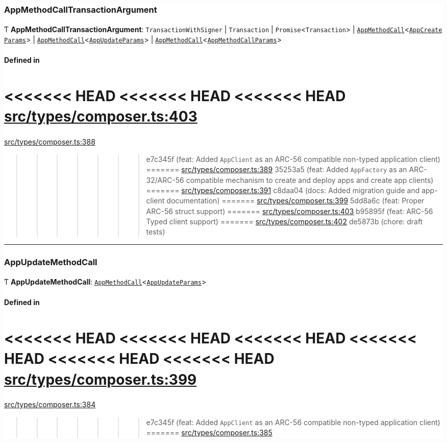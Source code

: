 ### AppMethodCallTransactionArgument

Ƭ **AppMethodCallTransactionArgument**: `TransactionWithSigner` \| `Transaction` \| `Promise`\<`Transaction`\> \| [`AppMethodCall`](types_composer.md#appmethodcall)\<[`AppCreateParams`](types_composer.md#appcreateparams)\> \| [`AppMethodCall`](types_composer.md#appmethodcall)\<[`AppUpdateParams`](types_composer.md#appupdateparams)\> \| [`AppMethodCall`](types_composer.md#appmethodcall)\<[`AppMethodCallParams`](types_composer.md#appmethodcallparams)\>

#### Defined in

<<<<<<< HEAD
<<<<<<< HEAD
<<<<<<< HEAD
[src/types/composer.ts:403](https://github.com/algorandfoundation/algokit-utils-ts/blob/main/src/types/composer.ts#L403)
=======
[src/types/composer.ts:388](https://github.com/algorandfoundation/algokit-utils-ts/blob/main/src/types/composer.ts#L388)
>>>>>>> e7c345f (feat: Added `AppClient` as an ARC-56 compatible non-typed application client)
=======
[src/types/composer.ts:389](https://github.com/algorandfoundation/algokit-utils-ts/blob/main/src/types/composer.ts#L389)
>>>>>>> 35253a5 (feat: Added `AppFactory` as an ARC-32/ARC-56 compatible mechanism to create and deploy apps and create app clients)
=======
[src/types/composer.ts:391](https://github.com/algorandfoundation/algokit-utils-ts/blob/main/src/types/composer.ts#L391)
>>>>>>> c8daa04 (docs: Added migration guide and app-client documentation)
=======
[src/types/composer.ts:399](https://github.com/algorandfoundation/algokit-utils-ts/blob/main/src/types/composer.ts#L399)
>>>>>>> 5dd8a6c (feat: Proper ARC-56 struct support)
=======
[src/types/composer.ts:403](https://github.com/algorandfoundation/algokit-utils-ts/blob/main/src/types/composer.ts#L403)
>>>>>>> b95895f (feat: ARC-56 Typed client support)
=======
[src/types/composer.ts:402](https://github.com/algorandfoundation/algokit-utils-ts/blob/main/src/types/composer.ts#L402)
>>>>>>> de5873b (chore: draft tests)

___

### AppUpdateMethodCall

Ƭ **AppUpdateMethodCall**: [`AppMethodCall`](types_composer.md#appmethodcall)\<[`AppUpdateParams`](types_composer.md#appupdateparams)\>

#### Defined in

<<<<<<< HEAD
<<<<<<< HEAD
<<<<<<< HEAD
<<<<<<< HEAD
<<<<<<< HEAD
<<<<<<< HEAD
[src/types/composer.ts:399](https://github.com/algorandfoundation/algokit-utils-ts/blob/main/src/types/composer.ts#L399)
=======
[src/types/composer.ts:384](https://github.com/algorandfoundation/algokit-utils-ts/blob/main/src/types/composer.ts#L384)
>>>>>>> e7c345f (feat: Added `AppClient` as an ARC-56 compatible non-typed application client)
=======
[src/types/composer.ts:385](https://github.com/algorandfoundation/algokit-utils-ts/blob/main/src/types/composer.ts#L385)
